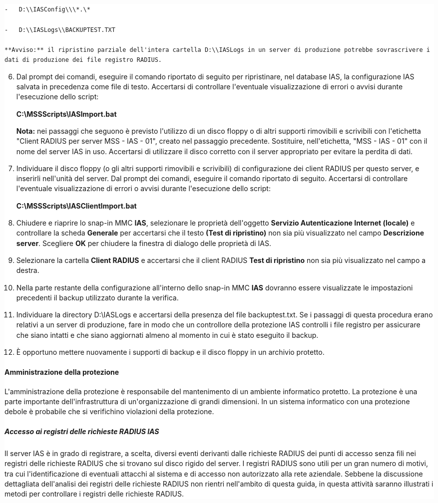     -   D:\\IASConfig\\\*.\*

    -   D:\\IASLogs\\BACKUPTEST.TXT

    **Avviso:** il ripristino parziale dell'intera cartella D:\\IASLogs in un server di produzione potrebbe sovrascrivere i dati di produzione dei file registro RADIUS.

6.  Dal prompt dei comandi, eseguire il comando riportato di seguito per ripristinare, nel database IAS, la configurazione IAS salvata in precedenza come file di testo. Accertarsi di controllare l'eventuale visualizzazione di errori o avvisi durante l'esecuzione dello script:

    **C:\\MSSScripts\\IASImport.bat**

    **Nota:** nei passaggi che seguono è previsto l'utilizzo di un disco floppy o di altri supporti rimovibili e scrivibili con l'etichetta "Client RADIUS per server MSS - IAS - 01", creato nel passaggio precedente. Sostituire, nell'etichetta, "MSS - IAS - 01" con il nome del server IAS in uso. Accertarsi di utilizzare il disco corretto con il server appropriato per evitare la perdita di dati.

7.  Individuare il disco floppy (o gli altri supporti rimovibili e scrivibili) di configurazione dei client RADIUS per questo server, e inserirli nell'unità del server. Dal prompt dei comandi, eseguire il comando riportato di seguito. Accertarsi di controllare l'eventuale visualizzazione di errori o avvisi durante l'esecuzione dello script:

    **C:\\MSSScripts\\IASClientImport.bat**

8.  Chiudere e riaprire lo snap-in MMC **IAS**, selezionare le proprietà dell'oggetto **Servizio Autenticazione Internet (locale)** e controllare la scheda **Generale** per accertarsi che il testo **(Test di ripristino)** non sia più visualizzato nel campo **Descrizione server**. Scegliere **OK** per chiudere la finestra di dialogo delle proprietà di IAS.

9.  Selezionare la cartella **Client RADIUS** e accertarsi che il client RADIUS **Test di ripristino** non sia più visualizzato nel campo a destra.

10. Nella parte restante della configurazione all'interno dello snap-in MMC **IAS** dovranno essere visualizzate le impostazioni precedenti il backup utilizzato durante la verifica.

11. Individuare la directory D:\\IASLogs e accertarsi della presenza del file backuptest.txt. Se i passaggi di questa procedura erano relativi a un server di produzione, fare in modo che un controllore della protezione IAS controlli i file registro per assicurare che siano intatti e che siano aggiornati almeno al momento in cui è stato eseguito il backup.

12. È opportuno mettere nuovamente i supporti di backup e il disco floppy in un archivio protetto.

#### Amministrazione della protezione

L'amministrazione della protezione è responsabile del mantenimento di un ambiente informatico protetto. La protezione è una parte importante dell'infrastruttura di un'organizzazione di grandi dimensioni. In un sistema informatico con una protezione debole è probabile che si verifichino violazioni della protezione.

##### Accesso ai registri delle richieste RADIUS IAS

Il server IAS è in grado di registrare, a scelta, diversi eventi derivanti dalle richieste RADIUS dei punti di accesso senza fili nei registri delle richieste RADIUS che si trovano sul disco rigido del server. I registri RADIUS sono utili per un gran numero di motivi, tra cui l'identificazione di eventuali attacchi al sistema e di accesso non autorizzato alla rete aziendale. Sebbene la discussione dettagliata dell'analisi dei registri delle richieste RADIUS non rientri nell'ambito di questa guida, in questa attività saranno illustrati i metodi per controllare i registri delle richieste RADIUS.
